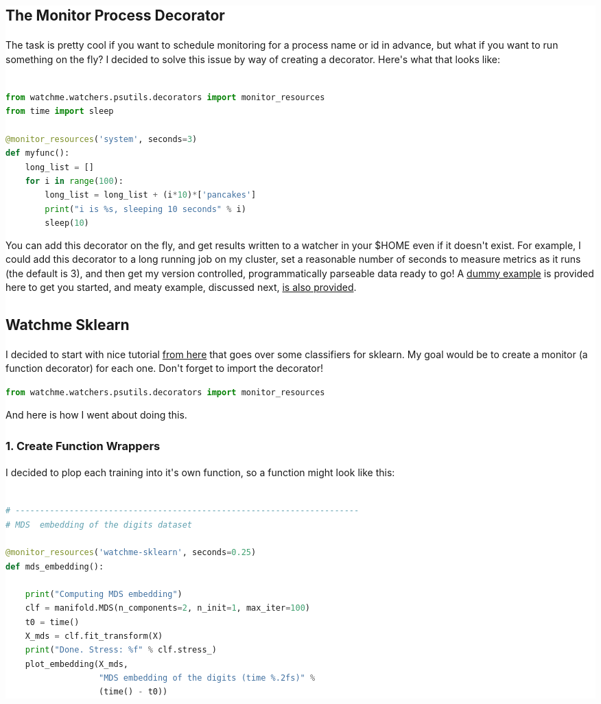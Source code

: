 ## The Monitor Process Decorator

The task is pretty cool if you want to schedule monitoring for a process name or
id in advance, but what if you want to run something on the fly? I decided to
solve this issue by way of creating a decorator. Here's what that looks like:

```python

from watchme.watchers.psutils.decorators import monitor_resources
from time import sleep

@monitor_resources('system', seconds=3)
def myfunc():
    long_list = []
    for i in range(100):
        long_list = long_list + (i*10)*['pancakes']
        print("i is %s, sleeping 10 seconds" % i)
        sleep(10)

```

You can add this decorator on the fly, and get results written to a watcher
in your $HOME even if it doesn't exist. For example, I could add
this decorator to a long running job on my cluster, set a reasonable number of
seconds to measure metrics as it runs (the default is 3), and then get my
version controlled, programmatically parseable data ready to go! A [dummy example](https://github.com/vsoch/watchme/blob/master/watchme/tests/test_psutils_decorator.py) is provided here to get you started, and meaty example, discussed next,
[is also provided](https://github.com/vsoch/watchme-sklearn).

## Watchme Sklearn

I decided to start with nice tutorial [from here](https://scikit-learn.org/stable/auto_examples/manifold/plot_lle_digits.html#sphx-glr-auto-examples-manifold-plot-lle-digits-py) that goes over some classifiers for sklearn.  My goal would be to create
a monitor (a function decorator) for each one. Don't forget to import the decorator!

```python
from watchme.watchers.psutils.decorators import monitor_resources
```

And here is how I went about doing this.

### 1. Create Function Wrappers

I decided to plop each training into it's own function, so a function might look like this:

```python

# ----------------------------------------------------------------------
# MDS  embedding of the digits dataset

@monitor_resources('watchme-sklearn', seconds=0.25)
def mds_embedding():

    print("Computing MDS embedding")
    clf = manifold.MDS(n_components=2, n_init=1, max_iter=100)
    t0 = time()
    X_mds = clf.fit_transform(X)
    print("Done. Stress: %f" % clf.stress_)
    plot_embedding(X_mds,
                   "MDS embedding of the digits (time %.2fs)" %
                   (time() - t0))

```

